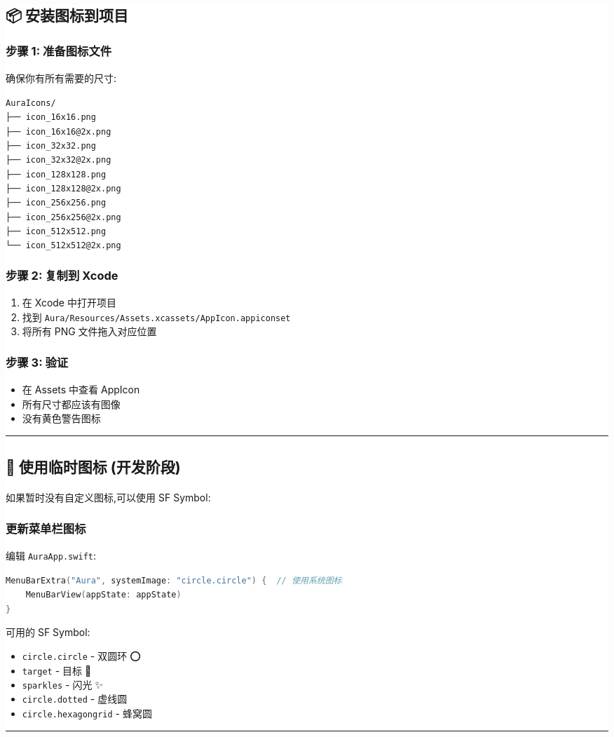 
## 📦 安装图标到项目

### 步骤 1: 准备图标文件

确保你有所有需要的尺寸:
```
AuraIcons/
├── icon_16x16.png
├── icon_16x16@2x.png
├── icon_32x32.png
├── icon_32x32@2x.png
├── icon_128x128.png
├── icon_128x128@2x.png
├── icon_256x256.png
├── icon_256x256@2x.png
├── icon_512x512.png
└── icon_512x512@2x.png
```

### 步骤 2: 复制到 Xcode

1. 在 Xcode 中打开项目
2. 找到 `Aura/Resources/Assets.xcassets/AppIcon.appiconset`
3. 将所有 PNG 文件拖入对应位置

### 步骤 3: 验证

- 在 Assets 中查看 AppIcon
- 所有尺寸都应该有图像
- 没有黄色警告图标

---

## 🎨 使用临时图标 (开发阶段)

如果暂时没有自定义图标,可以使用 SF Symbol:

### 更新菜单栏图标

编辑 `AuraApp.swift`:

```swift
MenuBarExtra("Aura", systemImage: "circle.circle") {  // 使用系统图标
    MenuBarView(appState: appState)
}
```

可用的 SF Symbol:
- `circle.circle` - 双圆环 ⭕
- `target` - 目标 🎯
- `sparkles` - 闪光 ✨
- `circle.dotted` - 虚线圆
- `circle.hexagongrid` - 蜂窝圆

---
